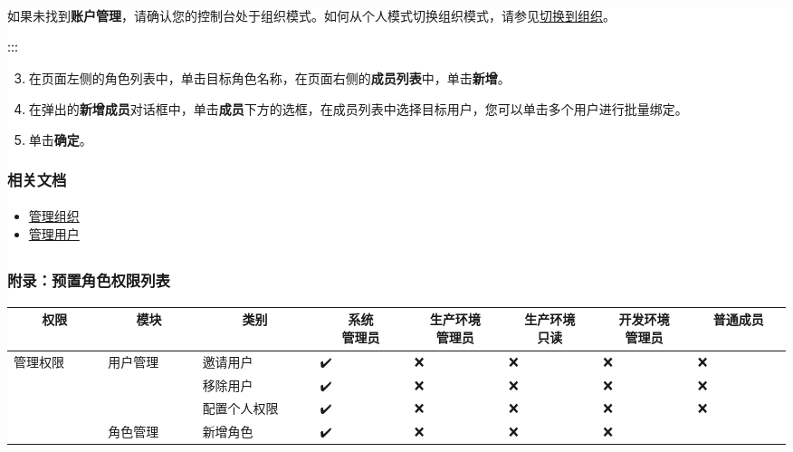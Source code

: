    如果未找到**账户管理**，请确认您的控制台处于组织模式。如何从个人模式切换组织模式，请参见[切换到组织](manage_organization.md#切换到组织)。

   :::

3. 在页面左侧的角色列表中，单击目标角色名称，在页面右侧的**成员列表**中，单击**新增**。

4. 在弹出的**新增成员**对话框中，单击**成员**下方的选框，在成员列表中选择目标用户，您可以单击多个用户进行批量绑定。

5. 单击**确定**。

### 相关文档

- [管理组织](manage_organization.md)
- [管理用户](manage_user.md)

<h2 id="role_list"></h2>

### 附录：预置角色权限列表

<table>
<thead>
  <tr>
    <th width="110px">权限</th>
    <th width="110px">模块</th>
    <th width="142px">类别</th>
    <th width="110px">系统<br/>管理员</th>
    <th width="110px">生产环境<br/>管理员</th>
    <th width="110px">生产环境<br/>只读</th>
    <th width="110px">开发环境<br/>管理员</th>
    <th width="110px">普通成员</th>
  </tr>
</thead>
<tbody>
  <tr>
    <td rowspan="8">管理权限</td>
    <td rowspan="3">用户管理</td>
    <td>邀请用户</td>
    <td>✔️</td>
    <td>❌</td>
    <td>❌</td>
    <td>❌</td>
    <td>❌</td>
  </tr>
  <tr>
    <td>移除用户</td>
    <td>✔️</td>
    <td>❌</td>
    <td>❌</td>
    <td>❌</td>
    <td>❌</td>
  </tr>
  <tr>
    <td>配置个人权限</td>
    <td>✔️</td>
    <td>❌</td>
    <td>❌</td>
    <td>❌</td>
    <td>❌</td>
  </tr>
  <tr>
    <td rowspan="4">角色管理</td>
    <td>新增角色</td>
    <td>✔️</td>
    <td>❌</td>
    <td>❌</td>
    <td>❌</td>